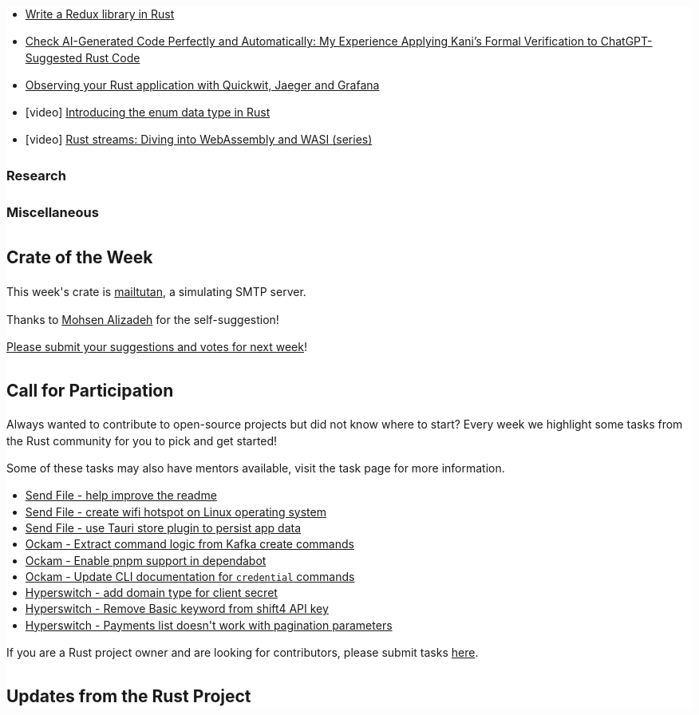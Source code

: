 * [Write a Redux library in Rust](https://developerlife.com/2022/03/12/rust-redux/)

* [Check AI-Generated Code Perfectly and Automatically: My Experience Applying Kani’s Formal Verification to ChatGPT-Suggested Rust Code](https://medium.com/p/d5b61acff741)
* [Observing your Rust application with Quickwit, Jaeger and Grafana](https://quickwit.io/blog/observing-rust-app-with-quickwit-jaeger-grafana)
* [video] [Introducing the enum data type in Rust](https://www.youtube.com/watch?v=LafOj_HrxRQ)
* [video] [Rust streams: Diving into WebAssembly and WASI (series)](https://www.youtube.com/watch?v=S5EBLCoPgoA)

### Research

### Miscellaneous

## Crate of the Week

This week's crate is [mailtutan](https://github.com/mailtutan/mailtutan), a simulating SMTP server.

Thanks to [Mohsen Alizadeh](https://users.rust-lang.org/t/crate-of-the-week/2704/1204) for the self-suggestion!

[Please submit your suggestions and votes for next week][submit_crate]!

[submit_crate]: https://users.rust-lang.org/t/crate-of-the-week/2704

## Call for Participation

Always wanted to contribute to open-source projects but did not know where to start?
Every week we highlight some tasks from the Rust community for you to pick and get started!

Some of these tasks may also have mentors available, visit the task page for more information.

* [Send File - help improve the readme](https://github.com/opeolluwa/send-file/issues/120)
* [Send File - create wifi hotspot on Linux operating system](https://github.com/opeolluwa/send-file/issues/83)
* [Send File - use Tauri store plugin to persist app data](https://github.com/opeolluwa/send-file/issues/29)
* [Ockam - Extract command logic from Kafka create commands](https://github.com/build-trust/ockam/issues/5087)
* [Ockam - Enable pnpm support in dependabot](https://github.com/build-trust/ockam/issues/4961)
* [Ockam - Update CLI documentation for `credential` commands](https://github.com/build-trust/ockam/issues/4775)
* [Hyperswitch - add domain type for client secret](https://github.com/juspay/hyperswitch/issues/1357)
* [Hyperswitch - Remove Basic keyword from shift4 API key](https://github.com/juspay/hyperswitch/issues/1438)
* [Hyperswitch - Payments list doesn't work with pagination parameters](https://github.com/juspay/hyperswitch/issues/1439)

If you are a Rust project owner and are looking for contributors, please submit tasks [here][guidelines].

[guidelines]: https://users.rust-lang.org/t/twir-call-for-participation/4821

## Updates from the Rust Project


[merged]: https://github.com/search?q=is%3Apr+org%3Arust-lang+is%3Amerged+merged%3A2023-06-05..2023-06-12
[calendar]: https://www.google.com/calendar/embed?src=apd9vmbc22egenmtu5l6c5jbfc%40group.calendar.google.com
[community]: mailto:community-team@rust-lang.org